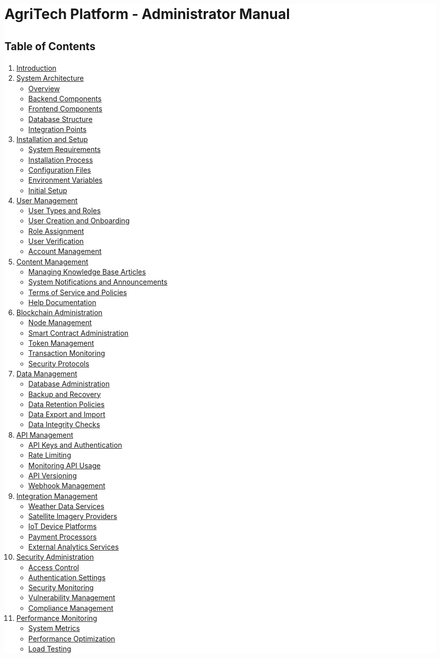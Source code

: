 # AgriTech Platform - Administrator Manual

## Table of Contents

1. [Introduction](#introduction)
2. [System Architecture](#system-architecture)
   - [Overview](#overview)
   - [Backend Components](#backend-components)
   - [Frontend Components](#frontend-components)
   - [Database Structure](#database-structure)
   - [Integration Points](#integration-points)
3. [Installation and Setup](#installation-and-setup)
   - [System Requirements](#system-requirements)
   - [Installation Process](#installation-process)
   - [Configuration Files](#configuration-files)
   - [Environment Variables](#environment-variables)
   - [Initial Setup](#initial-setup)
4. [User Management](#user-management)
   - [User Types and Roles](#user-types-and-roles)
   - [User Creation and Onboarding](#user-creation-and-onboarding)
   - [Role Assignment](#role-assignment)
   - [User Verification](#user-verification)
   - [Account Management](#account-management)
5. [Content Management](#content-management)
   - [Managing Knowledge Base Articles](#managing-knowledge-base-articles)
   - [System Notifications and Announcements](#system-notifications-and-announcements)
   - [Terms of Service and Policies](#terms-of-service-and-policies)
   - [Help Documentation](#help-documentation)
6. [Blockchain Administration](#blockchain-administration)
   - [Node Management](#node-management)
   - [Smart Contract Administration](#smart-contract-administration)
   - [Token Management](#token-management)
   - [Transaction Monitoring](#transaction-monitoring)
   - [Security Protocols](#security-protocols)
7. [Data Management](#data-management)
   - [Database Administration](#database-administration)
   - [Backup and Recovery](#backup-and-recovery)
   - [Data Retention Policies](#data-retention-policies)
   - [Data Export and Import](#data-export-and-import)
   - [Data Integrity Checks](#data-integrity-checks)
8. [API Management](#api-management)
   - [API Keys and Authentication](#api-keys-and-authentication)
   - [Rate Limiting](#rate-limiting)
   - [Monitoring API Usage](#monitoring-api-usage)
   - [API Versioning](#api-versioning)
   - [Webhook Management](#webhook-management)
9. [Integration Management](#integration-management)
   - [Weather Data Services](#weather-data-services)
   - [Satellite Imagery Providers](#satellite-imagery-providers)
   - [IoT Device Platforms](#iot-device-platforms)
   - [Payment Processors](#payment-processors)
   - [External Analytics Services](#external-analytics-services)
10. [Security Administration](#security-administration)
    - [Access Control](#access-control)
    - [Authentication Settings](#authentication-settings)
    - [Security Monitoring](#security-monitoring)
    - [Vulnerability Management](#vulnerability-management)
    - [Compliance Management](#compliance-management)
11. [Performance Monitoring](#performance-monitoring)
    - [System Metrics](#system-metrics)
    - [Performance Optimization](#performance-optimization)
    - [Load Testing](#load-testing)
